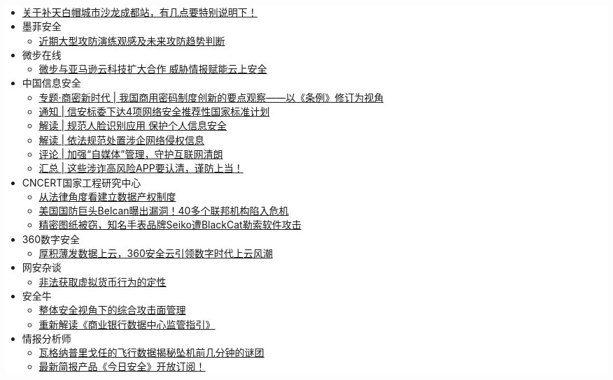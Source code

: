   - [关于补天白帽城市沙龙成都站，有几点要特别说明下！](https://mp.weixin.qq.com/s?__biz=MzI2NzY5MDI3NQ==&mid=2247498201&idx=1&sn=02324eb3c31e6250604e0f5317e5c619&chksm=eaf9b195dd8e3883683ad758b1c80c352581b7a242f4d9629fa58a212587add519efa4cf6202&scene=58&subscene=0#rd)
- 墨菲安全
  - [近期大型攻防演练观感及未来攻防趋势判断](https://mp.weixin.qq.com/s?__biz=MzkwOTM0MjI5NQ==&mid=2247487111&idx=1&sn=88260715b8d016b198b9cc6014fee2c8&chksm=c13d6dbff64ae4a98e8872fd326db9a5050ebed0263a7377c50dd60d32f06c458e1a6f352f6a&scene=58&subscene=0#rd)
- 微步在线
  - [微步与亚马逊云科技扩大合作 威胁情报赋能云上安全](https://mp.weixin.qq.com/s?__biz=MzI5NjA0NjI5MQ==&mid=2650178478&idx=1&sn=0f66df3a71e87294e0c43bd545faeb01&chksm=f4487812c33ff104d937550a6f808260e11a3ed4e2741aff5608300cfab7db69011e6b0d2ff5&scene=58&subscene=0#rd)
- 中国信息安全
  - [专题·商密新时代 | 我国商用密码制度创新的要点观察——以《条例》修订为视角](https://mp.weixin.qq.com/s?__biz=MzA5MzE5MDAzOA==&mid=2664191187&idx=1&sn=0758df187f2c779bbcbc3372e5417743&chksm=8b59562abc2edf3cef6c18bdc2a39030da0b92c61ab63dedde25b278ae03e2baa65e95466101&scene=58&subscene=0#rd)
  - [通知 | 信安标委下达4项网络安全推荐性国家标准计划](https://mp.weixin.qq.com/s?__biz=MzA5MzE5MDAzOA==&mid=2664191187&idx=2&sn=005dcbe18cf84c806788190c41fc16eb&chksm=8b59562abc2edf3cc3112e51bd5ea2a2ba563041d89f21206d2add32267a1d75d1442d8500ff&scene=58&subscene=0#rd)
  - [解读 | 规范人脸识别应用 保护个人信息安全](https://mp.weixin.qq.com/s?__biz=MzA5MzE5MDAzOA==&mid=2664191187&idx=3&sn=d14041c80845148c148bf4c6f40cd8b8&chksm=8b59562abc2edf3cde913008153428c04a7f97afc9e0373773be2aaf8bc7b7a6d89fccbe5ee7&scene=58&subscene=0#rd)
  - [解读 | 依法规范处置涉企网络侵权信息](https://mp.weixin.qq.com/s?__biz=MzA5MzE5MDAzOA==&mid=2664191187&idx=4&sn=4fb92f2d712a228d72c50c25902d0ef5&chksm=8b59562abc2edf3c0d5917bbef7791f51e740b9309b3cb41f3157764bd2b775ba8300d8dbc5c&scene=58&subscene=0#rd)
  - [评论 | 加强“自媒体”管理，守护互联网清朗](https://mp.weixin.qq.com/s?__biz=MzA5MzE5MDAzOA==&mid=2664191187&idx=5&sn=3eb3f7e68eabb54a3b60883fe98fd729&chksm=8b59562abc2edf3c6f242c4099fd7699d4b5a59448b992903d6d21e0f008f36ac60337a06e24&scene=58&subscene=0#rd)
  - [汇总 | 这些涉诈高风险APP要认清，谨防上当！](https://mp.weixin.qq.com/s?__biz=MzA5MzE5MDAzOA==&mid=2664191187&idx=6&sn=49e8ef1f4c09e079decd97a333dc21cc&chksm=8b59562abc2edf3c344f3c6cad229c034a69d09ea1c69548f86559ffa6ab35f859be0d24065b&scene=58&subscene=0#rd)
- CNCERT国家工程研究中心
  - [从法律角度看建立数据产权制度](https://mp.weixin.qq.com/s?__biz=MzUzNDYxOTA1NA==&mid=2247539431&idx=1&sn=8ed4f9d47a61ed7da04d618f5ff954b8&chksm=fa93ec26cde465301a744042d77babdb52124f732b7ba019365ef860f3bd7ba94277dd7c2b62&scene=58&subscene=0#rd)
  - [美国国防巨头Belcan曝出漏洞！40多个联邦机构陷入危机](https://mp.weixin.qq.com/s?__biz=MzUzNDYxOTA1NA==&mid=2247539431&idx=2&sn=ca9873be2b3e61c563f9ccaf8def6485&chksm=fa93ec26cde4653073d6f95fd1b6b806a53d13ca87ca6385082bee11c41047150d587d4debe8&scene=58&subscene=0#rd)
  - [精密图纸被窃，知名手表品牌Seiko遭BlackCat勒索软件攻击](https://mp.weixin.qq.com/s?__biz=MzUzNDYxOTA1NA==&mid=2247539431&idx=3&sn=cb03688aac360f0f20655da72aeeeaa7&chksm=fa93ec26cde465304321f51ad8e2ac9c2a825a89a6c585a29bc702966586589150bfe1b350e6&scene=58&subscene=0#rd)
- 360数字安全
  - [厚积薄发数据上云，360安全云引领数字时代上云风潮](https://mp.weixin.qq.com/s?__biz=MzA4MTg0MDQ4Nw==&mid=2247563728&idx=1&sn=7b4e5760287ce8cc01a1d7fb414c33e9&chksm=9f8d69d8a8fae0cefcc3dfaf43fe16970b40b46af6911529799049ff6966e2c900c64527a1ca&scene=58&subscene=0#rd)
- 网安杂谈
  - [非法获取虚拟货币行为的定性](https://mp.weixin.qq.com/s?__biz=MzAwMTMzMDUwNg==&mid=2650887887&idx=1&sn=7869d505489d15d1a8b2ce1223aa8e10&chksm=812eaaeab65923fc9f51752d918ee240f5012b66649672b4ea02ff068e087da1765d0dcad229&scene=58&subscene=0#rd)
- 安全牛
  - [整体安全视角下的综合攻击面管理](https://mp.weixin.qq.com/s?__biz=MjM5Njc3NjM4MA==&mid=2651125379&idx=1&sn=c1f2de85e508b81c40e91724516cbd6f&chksm=bd1446508a63cf46b862a5f8dd5b3ee38d699111f5061280b7afbe9ee4a824566a1ba828901f&scene=58&subscene=0#rd)
  - [重新解读《商业银行数据中心监管指引》](https://mp.weixin.qq.com/s?__biz=MjM5Njc3NjM4MA==&mid=2651125379&idx=2&sn=3f2aaf810a59f1a010da13d0ca294cb0&chksm=bd1446508a63cf46c22192a6a4c08497b0e15a5fa8a5042a69f9f761c18b3a02ca22e7699bee&scene=58&subscene=0#rd)
- 情报分析师
  - [瓦格纳普里戈任的飞行数据揭秘坠机前几分钟的谜团](https://mp.weixin.qq.com/s?__biz=MzA3Mjc1MTkwOA==&mid=2650537135&idx=1&sn=537c9a2edb6a682ecc447c44c9a6142d&chksm=8716d2e4b0615bf22b7349ebaae22e90c5506a630e4241356a96db7546b9a0ea36f14c7ce7dd&scene=58&subscene=0#rd)
  - [最新简报产品《今日安全》开放订阅！](https://mp.weixin.qq.com/s?__biz=MzA3Mjc1MTkwOA==&mid=2650537135&idx=2&sn=d8ba23465eba892b5b3a145c894a89ff&chksm=8716d2e4b0615bf22617dcec7a70d10797873441abe9b3a4760b2154244a913ddec1d0314417&scene=58&subscene=0#rd)